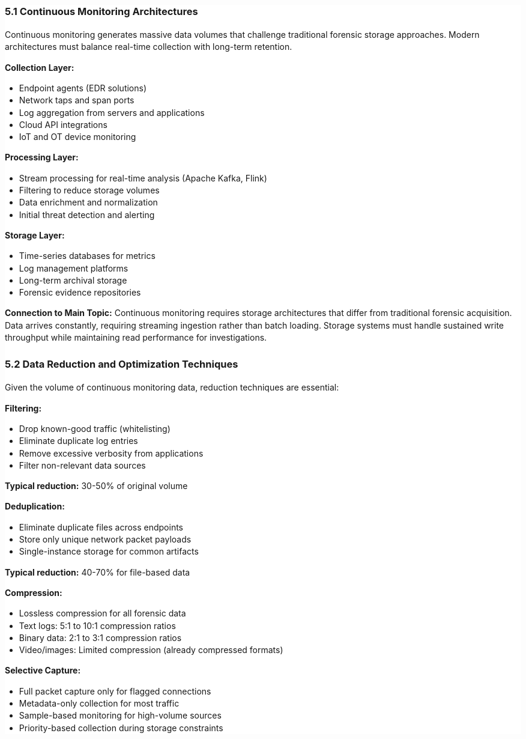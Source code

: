 ### 5.1 Continuous Monitoring Architectures

Continuous monitoring generates massive data volumes that challenge traditional forensic storage approaches. Modern architectures must balance real-time collection with long-term retention.

**Collection Layer:**
- Endpoint agents (EDR solutions)
- Network taps and span ports
- Log aggregation from servers and applications
- Cloud API integrations
- IoT and OT device monitoring

**Processing Layer:**
- Stream processing for real-time analysis (Apache Kafka, Flink)
- Filtering to reduce storage volumes
- Data enrichment and normalization
- Initial threat detection and alerting

**Storage Layer:**
- Time-series databases for metrics
- Log management platforms
- Long-term archival storage
- Forensic evidence repositories

**Connection to Main Topic:** Continuous monitoring requires storage architectures that differ from traditional forensic acquisition. Data arrives constantly, requiring streaming ingestion rather than batch loading. Storage systems must handle sustained write throughput while maintaining read performance for investigations.

### 5.2 Data Reduction and Optimization Techniques

Given the volume of continuous monitoring data, reduction techniques are essential:

**Filtering:**
- Drop known-good traffic (whitelisting)
- Eliminate duplicate log entries
- Remove excessive verbosity from applications
- Filter non-relevant data sources

**Typical reduction:** 30-50% of original volume

**Deduplication:**
- Eliminate duplicate files across endpoints
- Store only unique network packet payloads
- Single-instance storage for common artifacts

**Typical reduction:** 40-70% for file-based data

**Compression:**
- Lossless compression for all forensic data
- Text logs: 5:1 to 10:1 compression ratios
- Binary data: 2:1 to 3:1 compression ratios
- Video/images: Limited compression (already compressed formats)

**Selective Capture:**
- Full packet capture only for flagged connections
- Metadata-only collection for most traffic
- Sample-based monitoring for high-volume sources
- Priority-based collection during storage constraints
